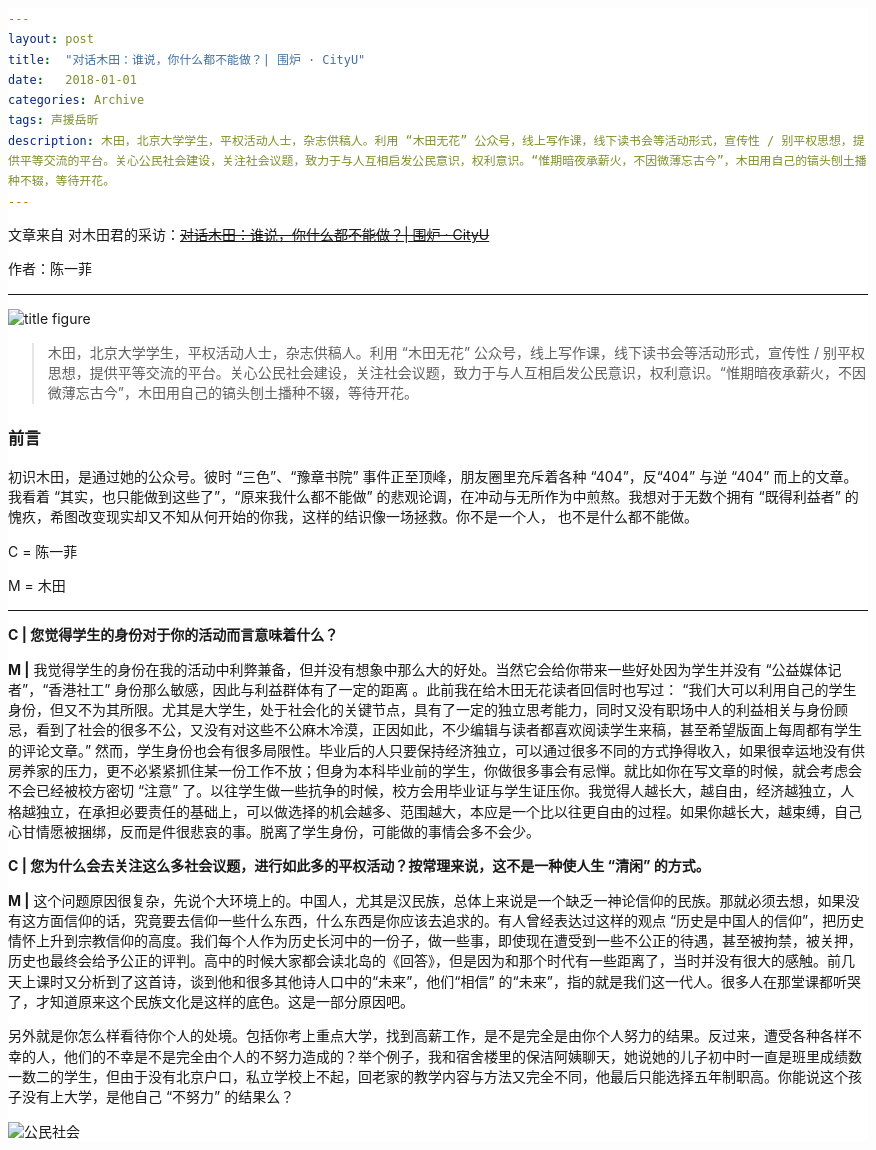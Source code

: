 ```yaml
---
layout: post
title:  "对话木田：谁说，你什么都不能做？| 围炉 · CityU"
date:   2018-01-01
categories: Archive
tags: 声援岳昕
description: 木田，北京大学学生，平权活动人士，杂志供稿人。利用 “木田无花” 公众号，线上写作课，线下读书会等活动形式，宣传性 / 别平权思想，提供平等交流的平台。关心公民社会建设，关注社会议题，致力于与人互相启发公民意识，权利意识。“惟期暗夜承薪火，不因微薄忘古今”，木田用自己的镐头刨土播种不辍，等待开花。
---
```


文章来自 对木田君的采访：~~[对话木田：谁说，你什么都不能做？\| 围炉 · CityU](https://mp.weixin.qq.com/s/Z5sq4ekbAXnMkZMsjKj4uA)~~

作者：陈一菲

---

![title figure](https://i.imgur.com/Qe8YavM.jpg)

> 木田，北京大学学生，平权活动人士，杂志供稿人。利用 “木田无花” 公众号，线上写作课，线下读书会等活动形式，宣传性 / 别平权思想，提供平等交流的平台。关心公民社会建设，关注社会议题，致力于与人互相启发公民意识，权利意识。“惟期暗夜承薪火，不因微薄忘古今”，木田用自己的镐头刨土播种不辍，等待开花。

### 前言

初识木田，是通过她的公众号。彼时 “三色”、“豫章书院” 事件正至顶峰，朋友圈里充斥着各种 “404”，反“404” 与逆 “404” 而上的文章。我看着 “其实，也只能做到这些了”，“原来我什么都不能做” 的悲观论调，在冲动与无所作为中煎熬。我想对于无数个拥有 “既得利益者” 的愧疚，希图改变现实却又不知从何开始的你我，这样的结识像一场拯救。你不是一个人， 也不是什么都不能做。

C = 陈一菲

M = 木田

---

**C \| 您觉得学生的身份对于你的活动而言意味着什么？**

**M \|** 我觉得学生的身份在我的活动中利弊兼备，但并没有想象中那么大的好处。当然它会给你带来一些好处因为学生并没有 “公益媒体记者”，“香港社工” 身份那么敏感，因此与利益群体有了一定的距离 。此前我在给木田无花读者回信时也写过： “我们大可以利用自己的学生身份，但又不为其所限。尤其是大学生，处于社会化的关键节点，具有了一定的独立思考能力，同时又没有职场中人的利益相关与身份顾忌，看到了社会的很多不公，又没有对这些不公麻木冷漠，正因如此，不少编辑与读者都喜欢阅读学生来稿，甚至希望版面上每周都有学生的评论文章。” 然而，学生身份也会有很多局限性。毕业后的人只要保持经济独立，可以通过很多不同的方式挣得收入，如果很幸运地没有供房养家的压力，更不必紧紧抓住某一份工作不放；但身为本科毕业前的学生，你做很多事会有忌惮。就比如你在写文章的时候，就会考虑会不会已经被校方密切 “注意” 了。以往学生做一些抗争的时候，校方会用毕业证与学生证压你。我觉得人越长大，越自由，经济越独立，人格越独立，在承担必要责任的基础上，可以做选择的机会越多、范围越大，本应是一个比以往更自由的过程。如果你越长大，越束缚，自己心甘情愿被捆绑，反而是件很悲哀的事。脱离了学生身份，可能做的事情会多不会少。

**C \| 您为什么会去关注这么多社会议题，进行如此多的平权活动？按常理来说，这不是一种使人生 “清闲” 的方式。**      

**M \|** 这个问题原因很复杂，先说个大环境上的。中国人，尤其是汉民族，总体上来说是一个缺乏一神论信仰的民族。那就必须去想，如果没有这方面信仰的话，究竟要去信仰一些什么东西，什么东西是你应该去追求的。有人曾经表达过这样的观点 “历史是中国人的信仰”，把历史情怀上升到宗教信仰的高度。我们每个人作为历史长河中的一份子，做一些事，即使现在遭受到一些不公正的待遇，甚至被拘禁，被关押，历史也最终会给予公正的评判。高中的时候大家都会读北岛的《回答》，但是因为和那个时代有一些距离了，当时并没有很大的感触。前几天上课时又分析到了这首诗，谈到他和很多其他诗人口中的“未来”，他们“相信” 的“未来”，指的就是我们这一代人。很多人在那堂课都听哭了，才知道原来这个民族文化是这样的底色。这是一部分原因吧。

另外就是你怎么样看待你个人的处境。包括你考上重点大学，找到高薪工作，是不是完全是由你个人努力的结果。反过来，遭受各种各样不幸的人，他们的不幸是不是完全由个人的不努力造成的？举个例子，我和宿舍楼里的保洁阿姨聊天，她说她的儿子初中时一直是班里成绩数一数二的学生，但由于没有北京户口，私立学校上不起，回老家的教学内容与方法又完全不同，他最后只能选择五年制职高。你能说这个孩子没有上大学，是他自己 “不努力” 的结果么？

![公民社会](https://i.imgur.com/O64Uhi4.jpg)
